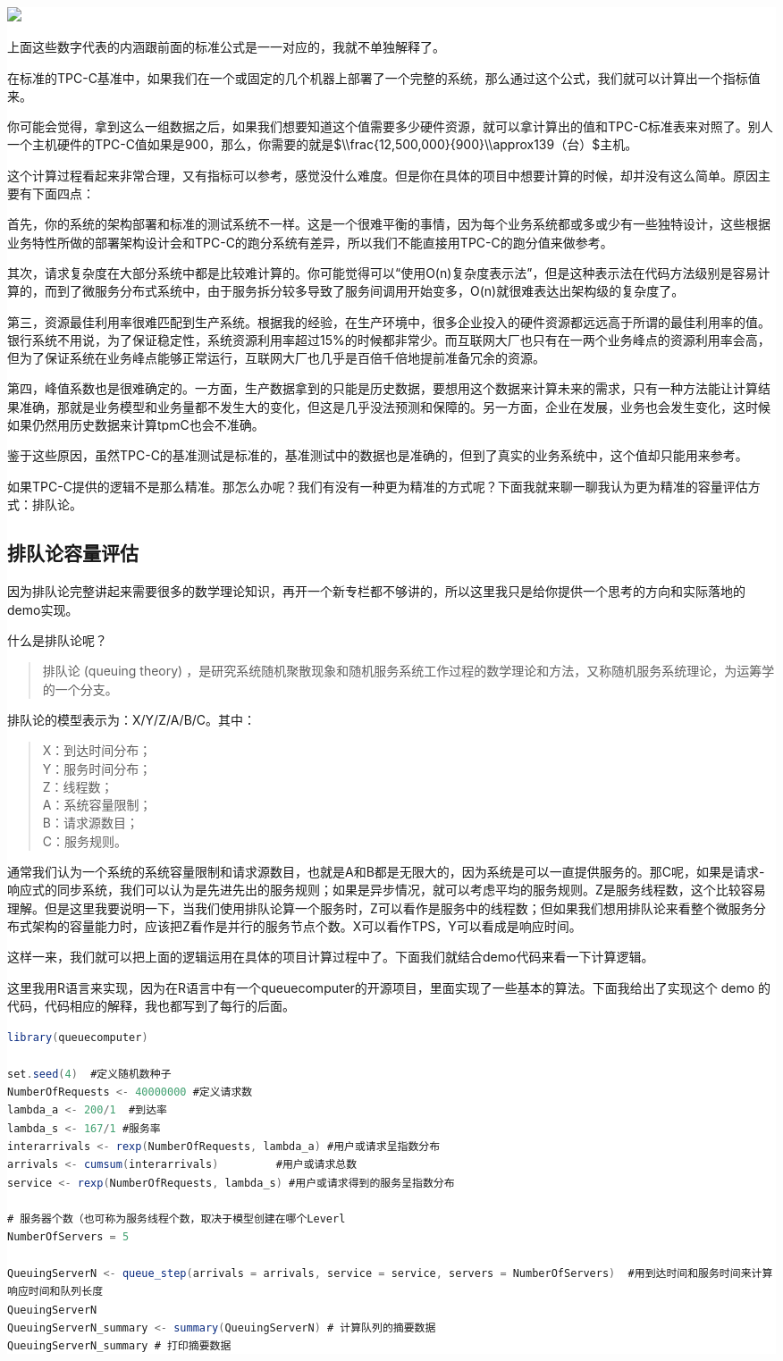 ![](https://static001.geekbang.org/resource/image/42/55/42780034e4b3d52db6d867481d1e2455.png?wh=1048x229)

上面这些数字代表的内涵跟前面的标准公式是一一对应的，我就不单独解释了。

在标准的TPC-C基准中，如果我们在一个或固定的几个机器上部署了一个完整的系统，那么通过这个公式，我们就可以计算出一个指标值来。

你可能会觉得，拿到这么一组数据之后，如果我们想要知道这个值需要多少硬件资源，就可以拿计算出的值和TPC-C标准表来对照了。别人一个主机硬件的TPC-C值如果是900，那么，你需要的就是$\\frac{12,500,000}{900}\\approx139（台）$主机。

这个计算过程看起来非常合理，又有指标可以参考，感觉没什么难度。但是你在具体的项目中想要计算的时候，却并没有这么简单。原因主要有下面四点：

首先，你的系统的架构部署和标准的测试系统不一样。这是一个很难平衡的事情，因为每个业务系统都或多或少有一些独特设计，这些根据业务特性所做的部署架构设计会和TPC-C的跑分系统有差异，所以我们不能直接用TPC-C的跑分值来做参考。

其次，请求复杂度在大部分系统中都是比较难计算的。你可能觉得可以“使用O(n)复杂度表示法”，但是这种表示法在代码方法级别是容易计算的，而到了微服务分布式系统中，由于服务拆分较多导致了服务间调用开始变多，O(n)就很难表达出架构级的复杂度了。

第三，资源最佳利用率很难匹配到生产系统。根据我的经验，在生产环境中，很多企业投入的硬件资源都远远高于所谓的最佳利用率的值。银行系统不用说，为了保证稳定性，系统资源利用率超过15%的时候都非常少。而互联网大厂也只有在一两个业务峰点的资源利用率会高，但为了保证系统在业务峰点能够正常运行，互联网大厂也几乎是百倍千倍地提前准备冗余的资源。

第四，峰值系数也是很难确定的。一方面，生产数据拿到的只能是历史数据，要想用这个数据来计算未来的需求，只有一种方法能让计算结果准确，那就是业务模型和业务量都不发生大的变化，但这是几乎没法预测和保障的。另一方面，企业在发展，业务也会发生变化，这时候如果仍然用历史数据来计算tpmC也会不准确。

鉴于这些原因，虽然TPC-C的基准测试是标准的，基准测试中的数据也是准确的，但到了真实的业务系统中，这个值却只能用来参考。

如果TPC-C提供的逻辑不是那么精准。那怎么办呢？我们有没有一种更为精准的方式呢？下面我就来聊一聊我认为更为精准的容量评估方式：排队论。

## 排队论容量评估

因为排队论完整讲起来需要很多的数学理论知识，再开一个新专栏都不够讲的，所以这里我只是给你提供一个思考的方向和实际落地的demo实现。

什么是排队论呢？

> 排队论 (queuing theory) ，是研究系统随机聚散现象和随机服务系统工作过程的数学理论和方法，又称随机服务系统理论，为运筹学的一个分支。

排队论的模型表示为：X/Y/Z/A/B/C。其中：

> X：到达时间分布；  
> Y：服务时间分布；  
> Z：线程数；  
> A：系统容量限制；  
> B：请求源数目；  
> C：服务规则。

通常我们认为一个系统的系统容量限制和请求源数目，也就是A和B都是无限大的，因为系统是可以一直提供服务的。那C呢，如果是请求-响应式的同步系统，我们可以认为是先进先出的服务规则；如果是异步情况，就可以考虑平均的服务规则。Z是服务线程数，这个比较容易理解。但是这里我要说明一下，当我们使用排队论算一个服务时，Z可以看作是服务中的线程数；但如果我们想用排队论来看整个微服务分布式架构的容量能力时，应该把Z看作是并行的服务节点个数。X可以看作TPS，Y可以看成是响应时间。

这样一来，我们就可以把上面的逻辑运用在具体的项目计算过程中了。下面我们就结合demo代码来看一下计算逻辑。

这里我用R语言来实现，因为在R语言中有一个queuecomputer的开源项目，里面实现了一些基本的算法。下面我给出了实现这个 demo 的代码，代码相应的解释，我也都写到了每行的后面。

```java
library(queuecomputer)

set.seed(4)  #定义随机数种子
NumberOfRequests <- 40000000 #定义请求数
lambda_a <- 200/1  #到达率
lambda_s <- 167/1 #服务率
interarrivals <- rexp(NumberOfRequests, lambda_a) #用户或请求呈指数分布
arrivals <- cumsum(interarrivals)         #用户或请求总数
service <- rexp(NumberOfRequests, lambda_s) #用户或请求得到的服务呈指数分布

# 服务器个数（也可称为服务线程个数，取决于模型创建在哪个Leverl
NumberOfServers = 5

QueuingServerN <- queue_step(arrivals = arrivals, service = service, servers = NumberOfServers)  #用到达时间和服务时间来计算响应时间和队列长度
QueuingServerN
QueuingServerN_summary <- summary(QueuingServerN) # 计算队列的摘要数据
QueuingServerN_summary # 打印摘要数据
```